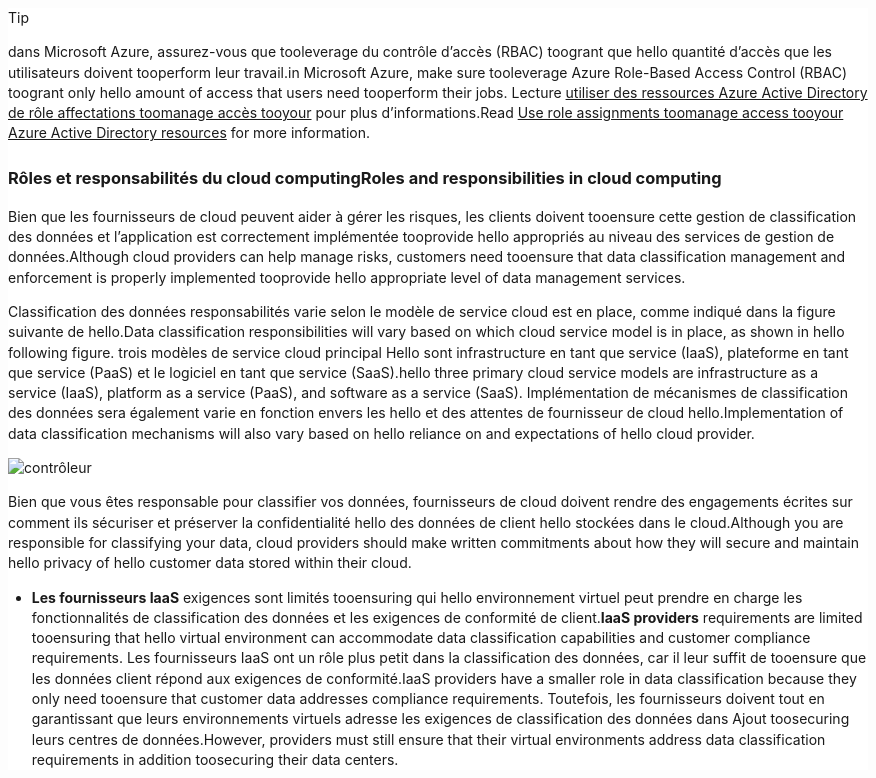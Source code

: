 > [!TIP]
> <span data-ttu-id="e3209-133">dans Microsoft Azure, assurez-vous que tooleverage du contrôle d’accès (RBAC) toogrant que hello quantité d’accès que les utilisateurs doivent tooperform leur travail.</span><span class="sxs-lookup"><span data-stu-id="e3209-133">in Microsoft Azure, make sure tooleverage Azure Role-Based Access Control (RBAC) toogrant only hello amount of access that users need tooperform their jobs.</span></span> <span data-ttu-id="e3209-134">Lecture [utiliser des ressources Azure Active Directory de rôle affectations toomanage accès tooyour](../active-directory/role-based-access-control-configure.md) pour plus d’informations.</span><span class="sxs-lookup"><span data-stu-id="e3209-134">Read [Use role assignments toomanage access tooyour Azure Active Directory resources](../active-directory/role-based-access-control-configure.md) for more information.</span></span> 
> 
> 

### <a name="roles-and-responsibilities-in-cloud-computing"></a><span data-ttu-id="e3209-135">Rôles et responsabilités du cloud computing</span><span class="sxs-lookup"><span data-stu-id="e3209-135">Roles and responsibilities in cloud computing</span></span>
<span data-ttu-id="e3209-136">Bien que les fournisseurs de cloud peuvent aider à gérer les risques, les clients doivent tooensure cette gestion de classification des données et l’application est correctement implémentée tooprovide hello appropriés au niveau des services de gestion de données.</span><span class="sxs-lookup"><span data-stu-id="e3209-136">Although cloud providers can help manage risks, customers need tooensure that data classification management and enforcement is properly implemented tooprovide hello appropriate level of data management services.</span></span>  

<span data-ttu-id="e3209-137">Classification des données responsabilités varie selon le modèle de service cloud est en place, comme indiqué dans la figure suivante de hello.</span><span class="sxs-lookup"><span data-stu-id="e3209-137">Data classification responsibilities will vary based on which cloud service model is in place, as shown in hello following figure.</span></span> <span data-ttu-id="e3209-138">trois modèles de service cloud principal Hello sont infrastructure en tant que service (IaaS), plateforme en tant que service (PaaS) et le logiciel en tant que service (SaaS).</span><span class="sxs-lookup"><span data-stu-id="e3209-138">hello three primary cloud service models are infrastructure as a service (IaaS), platform as a service (PaaS), and software as a service (SaaS).</span></span> <span data-ttu-id="e3209-139">Implémentation de mécanismes de classification des données sera également varie en fonction envers les hello et des attentes de fournisseur de cloud hello.</span><span class="sxs-lookup"><span data-stu-id="e3209-139">Implementation of data classification mechanisms will also vary based on hello reliance on and expectations of hello cloud provider.</span></span> 

![contrôleur](./media/azure-security-data-classification/azure-security-data-classification-fig2.png)

<span data-ttu-id="e3209-141">Bien que vous êtes responsable pour classifier vos données, fournisseurs de cloud doivent rendre des engagements écrites sur comment ils sécuriser et préserver la confidentialité hello des données de client hello stockées dans le cloud.</span><span class="sxs-lookup"><span data-stu-id="e3209-141">Although you are responsible for classifying your data, cloud providers should make written commitments about how they will secure and maintain hello privacy of hello customer data stored within their cloud.</span></span>  

* <span data-ttu-id="e3209-142">**Les fournisseurs IaaS** exigences sont limités tooensuring qui hello environnement virtuel peut prendre en charge les fonctionnalités de classification des données et les exigences de conformité de client.</span><span class="sxs-lookup"><span data-stu-id="e3209-142">**IaaS providers** requirements are limited tooensuring that hello virtual environment can accommodate data classification capabilities and customer compliance requirements.</span></span> <span data-ttu-id="e3209-143">Les fournisseurs IaaS ont un rôle plus petit dans la classification des données, car il leur suffit de tooensure que les données client répond aux exigences de conformité.</span><span class="sxs-lookup"><span data-stu-id="e3209-143">IaaS providers have a smaller role in data classification because they only need tooensure that customer data addresses compliance requirements.</span></span> <span data-ttu-id="e3209-144">Toutefois, les fournisseurs doivent tout en garantissant que leurs environnements virtuels adresse les exigences de classification des données dans Ajout toosecuring leurs centres de données.</span><span class="sxs-lookup"><span data-stu-id="e3209-144">However, providers must still ensure that their virtual environments address data classification requirements in addition toosecuring their data centers.</span></span>